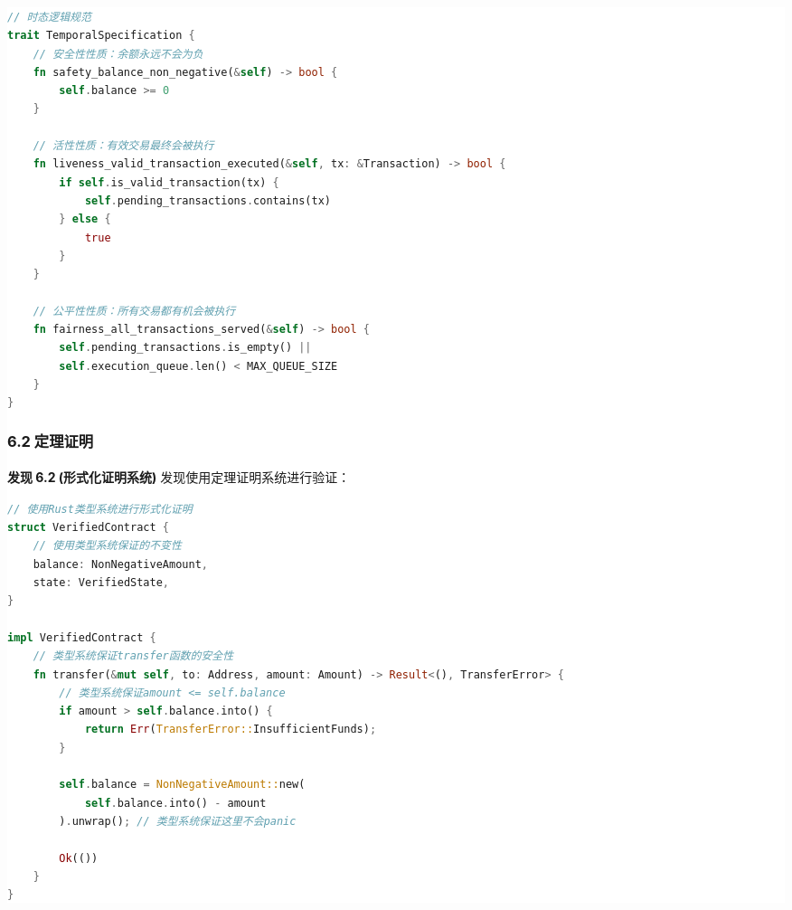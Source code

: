 ```rust
// 时态逻辑规范
trait TemporalSpecification {
    // 安全性性质：余额永远不会为负
    fn safety_balance_non_negative(&self) -> bool {
        self.balance >= 0
    }
    
    // 活性性质：有效交易最终会被执行
    fn liveness_valid_transaction_executed(&self, tx: &Transaction) -> bool {
        if self.is_valid_transaction(tx) {
            self.pending_transactions.contains(tx)
        } else {
            true
        }
    }
    
    // 公平性性质：所有交易都有机会被执行
    fn fairness_all_transactions_served(&self) -> bool {
        self.pending_transactions.is_empty() || 
        self.execution_queue.len() < MAX_QUEUE_SIZE
    }
}
```

### 6.2 定理证明

**发现 6.2 (形式化证明系统)**
发现使用定理证明系统进行验证：

```rust
// 使用Rust类型系统进行形式化证明
struct VerifiedContract {
    // 使用类型系统保证的不变性
    balance: NonNegativeAmount,
    state: VerifiedState,
}

impl VerifiedContract {
    // 类型系统保证transfer函数的安全性
    fn transfer(&mut self, to: Address, amount: Amount) -> Result<(), TransferError> {
        // 类型系统保证amount <= self.balance
        if amount > self.balance.into() {
            return Err(TransferError::InsufficientFunds);
        }
        
        self.balance = NonNegativeAmount::new(
            self.balance.into() - amount
        ).unwrap(); // 类型系统保证这里不会panic
        
        Ok(())
    }
}
```
